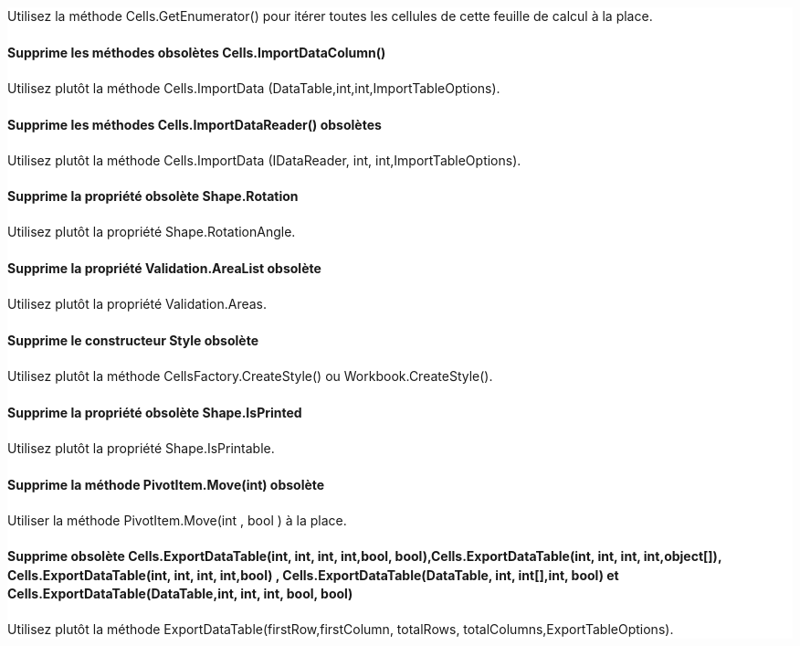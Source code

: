 Utilisez la méthode Cells.GetEnumerator() pour itérer toutes les cellules de cette feuille de calcul à la place.
#### **Supprime les méthodes obsolètes Cells.ImportDataColumn()**
Utilisez plutôt la méthode Cells.ImportData (DataTable,int,int,ImportTableOptions).
#### **Supprime les méthodes Cells.ImportDataReader() obsolètes**
Utilisez plutôt la méthode Cells.ImportData (IDataReader, int, int,ImportTableOptions).
#### **Supprime la propriété obsolète Shape.Rotation**
Utilisez plutôt la propriété Shape.RotationAngle.
#### **Supprime la propriété Validation.AreaList obsolète**
Utilisez plutôt la propriété Validation.Areas.
#### **Supprime le constructeur Style obsolète**
Utilisez plutôt la méthode CellsFactory.CreateStyle() ou Workbook.CreateStyle().
#### **Supprime la propriété obsolète Shape.IsPrinted**
Utilisez plutôt la propriété Shape.IsPrintable.
#### **Supprime la méthode PivotItem.Move(int) obsolète**
Utiliser la méthode PivotItem.Move(int , bool ) à la place.
#### **Supprime obsolète Cells.ExportDataTable(int, int, int, int,bool, bool),Cells.ExportDataTable(int, int, int, int,object[]), Cells.ExportDataTable(int, int, int, int,bool) , Cells.ExportDataTable(DataTable, int, int[],int, bool) et Cells.ExportDataTable(DataTable,int, int, int, bool, bool)**
Utilisez plutôt la méthode ExportDataTable(firstRow,firstColumn, totalRows, totalColumns,ExportTableOptions).
